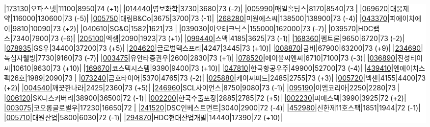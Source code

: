 |[173130](https://finance.daum.net/quotes/A173130)|오파스넷|11100|8950|74 (+1)|
|[014440](https://finance.daum.net/quotes/A014440)|영보화학|3730|3680|73 (-2)|
|[005990](https://finance.daum.net/quotes/A005990)|매일홀딩스|8170|8540|73 |
|[069620](https://finance.daum.net/quotes/A069620)|대웅제약|116000|130600|73 (-5)|
|[005750](https://finance.daum.net/quotes/A005750)|대림B&Co|3675|3700|73 (-1)|
|[268280](https://finance.daum.net/quotes/A268280)|미원에스씨|138500|138900|73 (-4)|
|[043370](https://finance.daum.net/quotes/A043370)|피에이치에이|9810|10090|73 (+2)|
|[040610](https://finance.daum.net/quotes/A040610)|SG&G|1582|1621|73 |
|[039030](https://finance.daum.net/quotes/A039030)|이오테크닉스|155000|162000|73 (-7)|
|[039570](https://finance.daum.net/quotes/A039570)|HDC랩스|7340|7900|73 (-6)|
|[205100](https://finance.daum.net/quotes/A205100)|엑셈|2090|1923|73 (+1)|
|[099440](https://finance.daum.net/quotes/A099440)|스맥|4185|3625|73 (-1)|
|[168360](https://finance.daum.net/quotes/A168360)|펨트론|9650|6720|73 (-2)|
|[078935](https://finance.daum.net/quotes/A078935)|GS우|34400|37200|73 (+5)|
|[204620](https://finance.daum.net/quotes/A204620)|글로벌텍스프리|4247|3445|73 (+10)|
|[008870](https://finance.daum.net/quotes/A008870)|금비|67900|63200|73 (+9)|
|[234690](https://finance.daum.net/quotes/A234690)|녹십자웰빙|7730|9160|73 (-7)|
|[003475](https://finance.daum.net/quotes/A003475)|유안타증권우|2600|2830|73 (+1)|
|[078520](https://finance.daum.net/quotes/A078520)|에이블씨엔씨|6710|7100|73 (-3)|
|[036890](https://finance.daum.net/quotes/A036890)|진성티이씨|10610|9630|73 (+10)|
|[169670](https://finance.daum.net/quotes/A169670)|코스텍시스템|9390|9400|73 (+10)|
|[047810](https://finance.daum.net/quotes/A047810)|한국항공우주|49900|52700|73 (-4)|
|[439410](https://finance.daum.net/quotes/A439410)|엔에이치스팩26호|1989|2090|73 |
|[073240](https://finance.daum.net/quotes/A073240)|금호타이어|5370|4765|73 (-2)|
|[025880](https://finance.daum.net/quotes/A025880)|케이씨피드|2485|2755|73 (+3)|
|[005720](https://finance.daum.net/quotes/A005720)|넥센|4155|4400|73 (+2)|
|[004540](https://finance.daum.net/quotes/A004540)|깨끗한나라|2425|2360|73 (+5)|
|[246960](https://finance.daum.net/quotes/A246960)|SCL사이언스|8750|9080|73 (-1)|
|[095190](https://finance.daum.net/quotes/A095190)|이엠코리아|2250|2280|73 |
|[006120](https://finance.daum.net/quotes/A006120)|SK디스커버리|38900|36500|72 (-1)|
|[002200](https://finance.daum.net/quotes/A002200)|한국수출포장|2885|2785|72 (+5)|
|[002230](https://finance.daum.net/quotes/A002230)|피에스텍|3990|3925|72 (+2)|
|[003075](https://finance.daum.net/quotes/A003075)|코오롱글로벌우|17230|16650|72 |
|[241520](https://finance.daum.net/quotes/A241520)|DSC인베스트먼트|3040|2900|72 (-4)|
|[452980](https://finance.daum.net/quotes/A452980)|신한제11호스팩|1851|1944|72 (-1)|
|[005710](https://finance.daum.net/quotes/A005710)|대원산업|5800|6030|72 (-1)|
|[294870](https://finance.daum.net/quotes/A294870)|HDC현대산업개발|14440|17390|72 (+10)|
